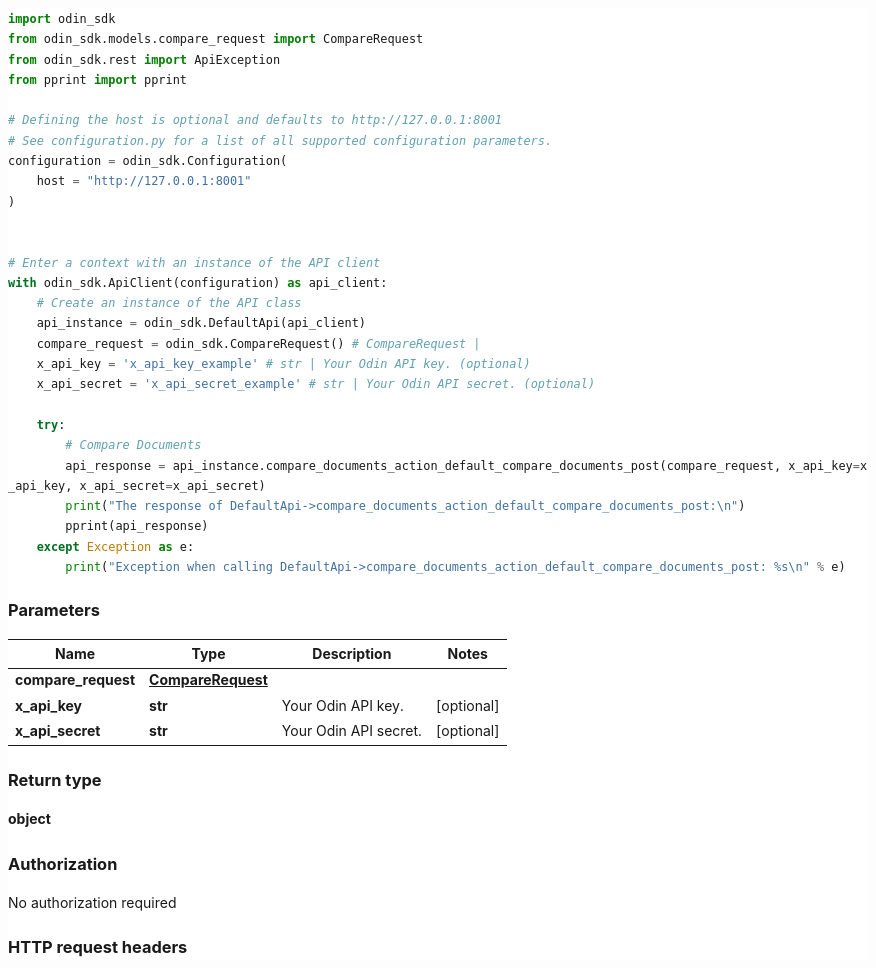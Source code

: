 
```python
import odin_sdk
from odin_sdk.models.compare_request import CompareRequest
from odin_sdk.rest import ApiException
from pprint import pprint

# Defining the host is optional and defaults to http://127.0.0.1:8001
# See configuration.py for a list of all supported configuration parameters.
configuration = odin_sdk.Configuration(
    host = "http://127.0.0.1:8001"
)


# Enter a context with an instance of the API client
with odin_sdk.ApiClient(configuration) as api_client:
    # Create an instance of the API class
    api_instance = odin_sdk.DefaultApi(api_client)
    compare_request = odin_sdk.CompareRequest() # CompareRequest | 
    x_api_key = 'x_api_key_example' # str | Your Odin API key. (optional)
    x_api_secret = 'x_api_secret_example' # str | Your Odin API secret. (optional)

    try:
        # Compare Documents
        api_response = api_instance.compare_documents_action_default_compare_documents_post(compare_request, x_api_key=x_api_key, x_api_secret=x_api_secret)
        print("The response of DefaultApi->compare_documents_action_default_compare_documents_post:\n")
        pprint(api_response)
    except Exception as e:
        print("Exception when calling DefaultApi->compare_documents_action_default_compare_documents_post: %s\n" % e)
```



### Parameters


Name | Type | Description  | Notes
------------- | ------------- | ------------- | -------------
 **compare_request** | [**CompareRequest**](CompareRequest.md)|  | 
 **x_api_key** | **str**| Your Odin API key. | [optional] 
 **x_api_secret** | **str**| Your Odin API secret. | [optional] 

### Return type

**object**

### Authorization

No authorization required

### HTTP request headers
